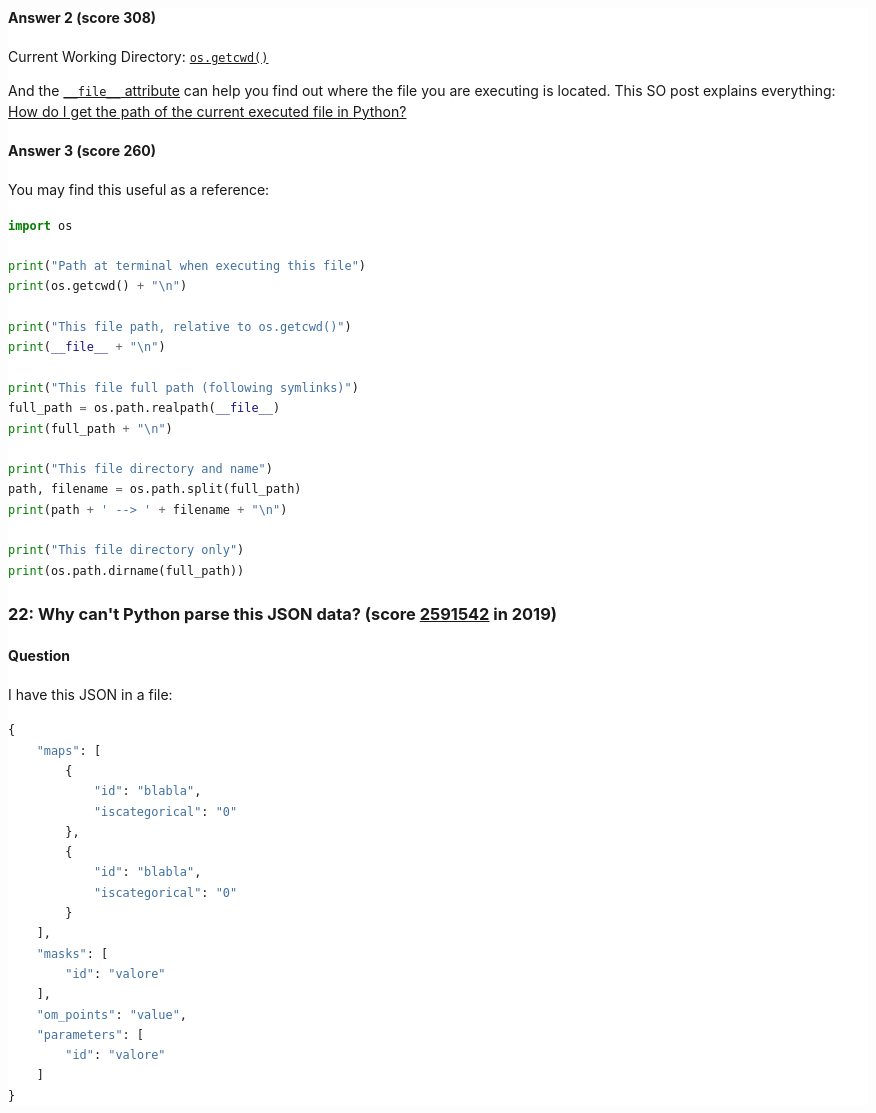 </ul>

#### Answer 2 (score 308)
Current Working Directory:  <a href="https://docs.python.org/2/library/os.html#os.getcwd" rel="noreferrer">`os.getcwd()`</a>  

And the <a href="http://docs.python.org/reference/datamodel.html" rel="noreferrer">`__file__` attribute</a>  can help you find out where the file you are executing is located.  This SO post explains everything:  <a href="https://stackoverflow.com/questions/2632199/how-do-i-get-the-path-of-the-current-executed-file-in-python">How do I get the path of the current executed file in Python?</a>  

#### Answer 3 (score 260)
You may find this useful as a reference:  

```python
import os

print("Path at terminal when executing this file")
print(os.getcwd() + "\n")

print("This file path, relative to os.getcwd()")
print(__file__ + "\n")

print("This file full path (following symlinks)")
full_path = os.path.realpath(__file__)
print(full_path + "\n")

print("This file directory and name")
path, filename = os.path.split(full_path)
print(path + ' --> ' + filename + "\n")

print("This file directory only")
print(os.path.dirname(full_path))
```

</b> </em> </i> </small> </strong> </sub> </sup>

### 22: Why can't Python parse this JSON data? (score [2591542](https://stackoverflow.com/q/2835559) in 2019)

#### Question
I have this JSON in a file:  

```python
{
    "maps": [
        {
            "id": "blabla",
            "iscategorical": "0"
        },
        {
            "id": "blabla",
            "iscategorical": "0"
        }
    ],
    "masks": [
        "id": "valore"
    ],
    "om_points": "value",
    "parameters": [
        "id": "valore"
    ]
}
```
